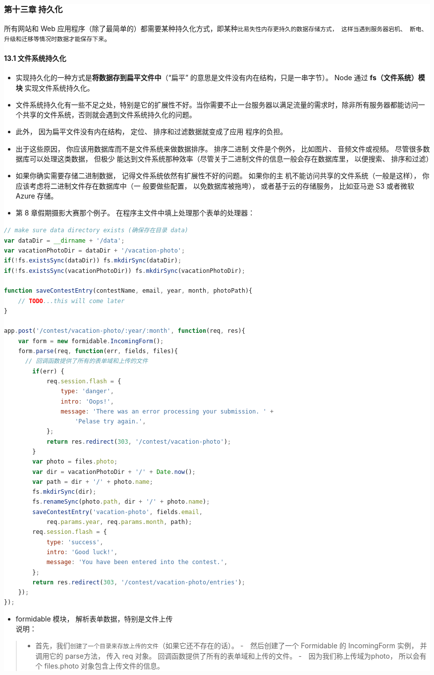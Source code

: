 ### 第十三章 持久化
所有网站和 Web 应用程序（除了最简单的）都需要某种持久化方式，即某种`比易失性内存更持久的数据存储方式， 这样当遇到服务器宕机、 断电、 升级和迁移等情况时数据才能保存下来`。

#### 13.1 文件系统持久化
- 实现持久化的一种方式是**将数据存到扁平文件中**（“扁平” 的意思是文件没有内在结构，只是一串字节）。 Node 通过 **fs（文件系统）模块** 实现文件系统持久化。
- 文件系统持久化有一些不足之处，特别是它的扩展性不好。当你需要不止一台服务器以满足流量的需求时，除非所有服务器都能访问一个共享的文件系统，否则就会遇到文件系统持久化的问题。
- 此外， 因为扁平文件没有内在结构， 定位、 排序和过滤数据就变成了应用
程序的负担。
-  出于这些原因， 你应该用数据库而不是文件系统来做数据排序。 排序二进制
文件是个例外， 比如图片、 音频文件或视频。 尽管很多数据库可以处理这类数据， 但极少
能达到文件系统那种效率（尽管关于二进制文件的信息一般会存在数据库里， 以便搜索、
排序和过滤）
- 如果你确实需要存储二进制数据， 记得文件系统依然有扩展性不好的问题。 如果你的主
机不能访问共享的文件系统（一般是这样）， 你应该考虑将二进制文件存在数据库中（一
般要做些配置， 以免数据库被拖垮）， 或者基于云的存储服务， 比如亚马逊 S3 或者微软
Azure 存储。

- 第 8 章假期摄影大赛那个例子。 在程序主文件中填上处理那个表单的处理器：

```javascript
// make sure data directory exists (确保存在目录 data)
var dataDir = __dirname + '/data';
var vacationPhotoDir = dataDir + '/vacation-photo';
if(!fs.existsSync(dataDir)) fs.mkdirSync(dataDir);
if(!fs.existsSync(vacationPhotoDir)) fs.mkdirSync(vacationPhotoDir);

function saveContestEntry(contestName, email, year, month, photoPath){
    // TODO...this will come later
}

app.post('/contest/vacation-photo/:year/:month', function(req, res){
    var form = new formidable.IncomingForm();
    form.parse(req, function(err, fields, files){
      // 回调函数提供了所有的表单域和上传的文件
        if(err) {
            req.session.flash = {
                type: 'danger',
                intro: 'Oops!',
                message: 'There was an error processing your submission. ' +
                    'Pelase try again.',
            };
            return res.redirect(303, '/contest/vacation-photo');
        }
        var photo = files.photo;
        var dir = vacationPhotoDir + '/' + Date.now();
        var path = dir + '/' + photo.name;
        fs.mkdirSync(dir);
        fs.renameSync(photo.path, dir + '/' + photo.name);
        saveContestEntry('vacation-photo', fields.email,
            req.params.year, req.params.month, path);
        req.session.flash = {
            type: 'success',
            intro: 'Good luck!',
            message: 'You have been entered into the contest.',
        };
        return res.redirect(303, '/contest/vacation-photo/entries');
    });
});
```
- formidable 模块， 解析表单数据，特别是文件上传            
说明：
>- 首先，我们`创建了一个目录来存放上传的文件`（如果它还不存在的话）。
>-　然后创建了一个 Formidable 的 IncomingForm 实例， 并调用它的 parse方法， 传入 req 对象。 回调函数提供了所有的表单域和上传的文件。
>-　因为我们称上传域为photo， 所以会有个 files.photo 对象包含上传文件的信息。